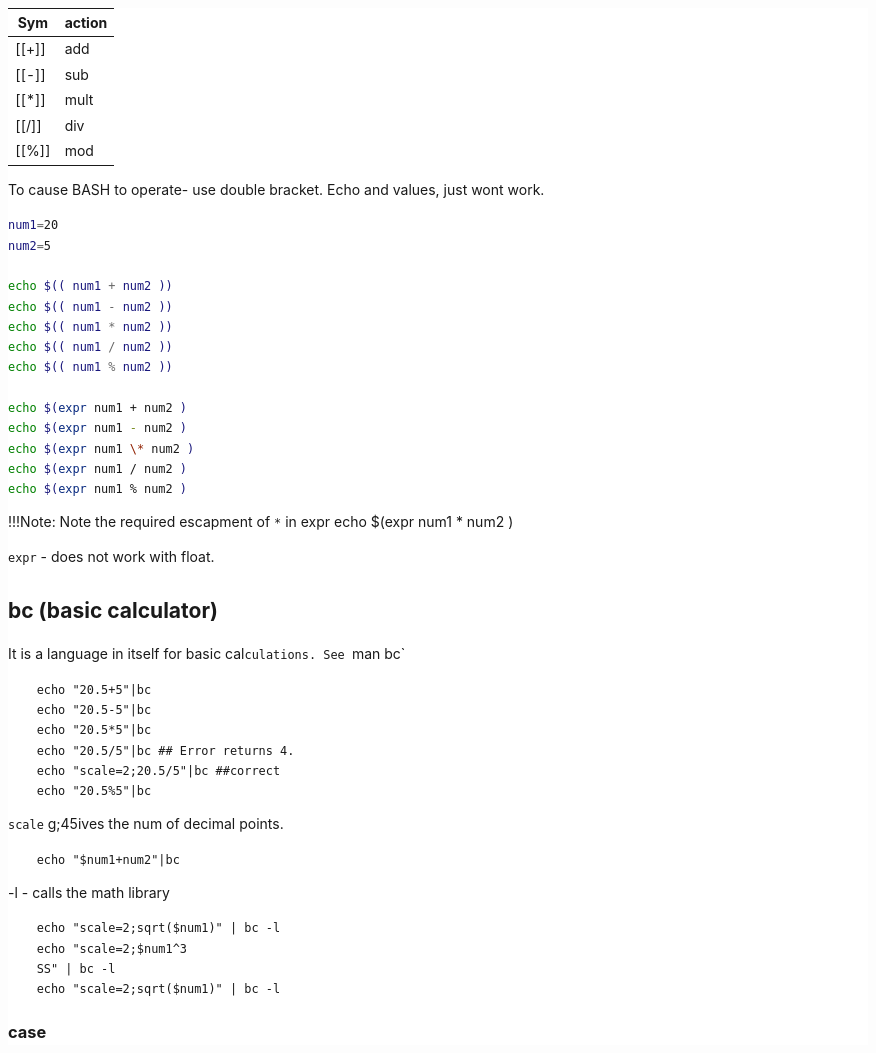 Sym | action
-|-
[[+]] | add
[[-]] | sub
[[*]] | mult
[[/]] | div
[[%]] | mod

To cause BASH to operate- use double bracket.  Echo and values, just wont work.

```zsh
num1=20
num2=5

echo $(( num1 + num2 ))
echo $(( num1 - num2 ))
echo $(( num1 * num2 ))
echo $(( num1 / num2 ))
echo $(( num1 % num2 ))

echo $(expr num1 + num2 )
echo $(expr num1 - num2 )
echo $(expr num1 \* num2 )
echo $(expr num1 / num2 )
echo $(expr num1 % num2 )
```

!!!Note:  Note the required escapment of `*` in expr
        echo $(expr num1 \* num2 )


`expr` - does not work with float.

## bc (basic calculator)

It is a language in itself for basic cal`culations. See `man bc`

        echo "20.5+5"|bc
        echo "20.5-5"|bc
        echo "20.5*5"|bc
        echo "20.5/5"|bc ## Error returns 4.
        echo "scale=2;20.5/5"|bc ##correct
        echo "20.5%5"|bc

`scale` g;45ives the num of decimal points.

        echo "$num1+num2"|bc

-l - calls the math library

        echo "scale=2;sqrt($num1)" | bc -l
        echo "scale=2;$num1^3
        SS" | bc -l
        echo "scale=2;sqrt($num1)" | bc -l



### case

